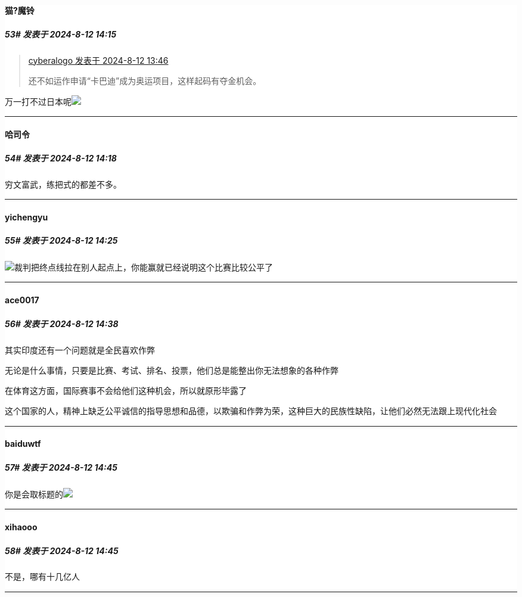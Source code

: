 ####  猫?魔铃  
##### 53#       发表于 2024-8-12 14:15

<blockquote><a href="httphttps://bbs.saraba1st.com/2b/forum.php?mod=redirect&amp;goto=findpost&amp;pid=65872215&amp;ptid=2194813" target="_blank">cyberalogo 发表于 2024-8-12 13:46</a>

还不如运作申请“卡巴迪”成为奥运项目，这样起码有夺金机会。</blockquote>
万一打不过日本呢<img src="https://static.saraba1st.com/image/smiley/face2017/003.png" referrerpolicy="no-referrer">

*****

####  哈司令  
##### 54#       发表于 2024-8-12 14:18

穷文富武，练把式的都差不多。


*****

####  yichengyu  
##### 55#       发表于 2024-8-12 14:25

<img src="https://static.saraba1st.com/image/smiley/face2017/078.png" referrerpolicy="no-referrer">裁判把终点线拉在别人起点上，你能赢就已经说明这个比赛比较公平了


*****

####  ace0017  
##### 56#       发表于 2024-8-12 14:38

其实印度还有一个问题就是全民喜欢作弊

无论是什么事情，只要是比赛、考试、排名、投票，他们总是能整出你无法想象的各种作弊

在体育这方面，国际赛事不会给他们这种机会，所以就原形毕露了

这个国家的人，精神上缺乏公平诚信的指导思想和品德，以欺骗和作弊为荣，这种巨大的民族性缺陷，让他们必然无法跟上现代化社会


*****

####  baiduwtf  
##### 57#       发表于 2024-8-12 14:45

你是会取标题的<img src="https://static.saraba1st.com/image/smiley/face2017/067.png" referrerpolicy="no-referrer">

*****

####  xihaooo  
##### 58#       发表于 2024-8-12 14:45

不是，哪有十几亿人


*****
